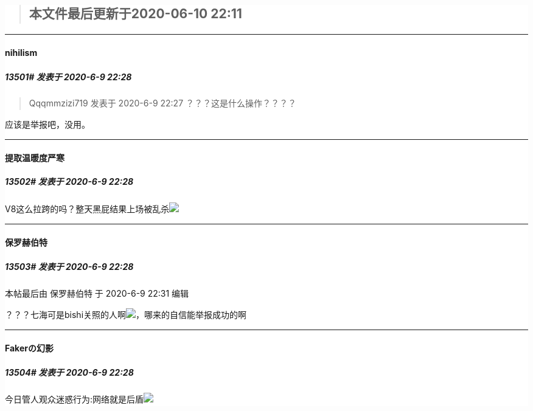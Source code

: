 > ## **本文件最后更新于2020-06-10 22:11** 



-----

####  nihilism  
##### 13501#       发表于 2020-6-9 22:28



<blockquote>Qqqmmzizi719 发表于 2020-6-9 22:27
？？？这是什么操作？？？？</blockquote>
应该是举报吧，没用。







-----

####  提取温暖度严寒  
##### 13502#       发表于 2020-6-9 22:28




V8这么拉跨的吗？整天黑屁结果上场被乱杀<img src="https://static.saraba1st.com/image/smiley/face2017/067.png" referrerpolicy="no-referrer">







-----

####  保罗赫伯特  
##### 13503#       发表于 2020-6-9 22:28



 本帖最后由 保罗赫伯特 于 2020-6-9 22:31 编辑 

？？？七海可是bishi关照的人啊<img src="https://static.saraba1st.com/image/smiley/face2017/068.png" referrerpolicy="no-referrer">，哪来的自信能举报成功的啊







-----

####  Fakerの幻影  
##### 13504#       发表于 2020-6-9 22:28




今日管人观众迷惑行为:网络就是后盾<img src="https://static.saraba1st.com/image/smiley/face2017/065.png" referrerpolicy="no-referrer">


